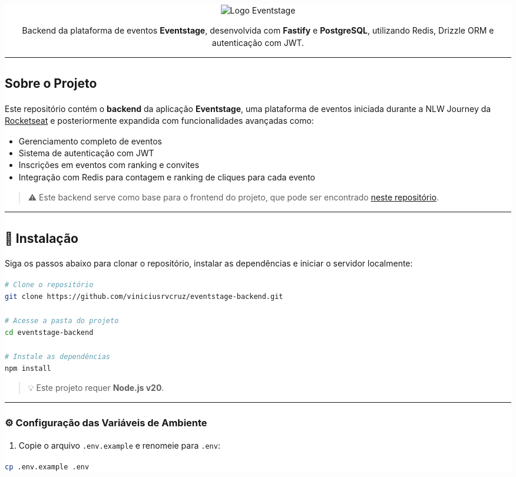 
<p align="center">
  <img src="https://raw.githubusercontent.com/viniciusrvcruz/eventstage-frontend/main/src/assets/logo.svg" alt="Logo Eventstage" />
</p>

<p align="center">
  Backend da plataforma de eventos <strong>Eventstage</strong>, desenvolvida com <strong>Fastify</strong> e <strong>PostgreSQL</strong>, utilizando Redis, Drizzle ORM e autenticação com JWT.
</p>

---

## Sobre o Projeto

Este repositório contém o **backend** da aplicação **Eventstage**, uma plataforma de eventos iniciada durante a NLW Journey da [Rocketseat](https://www.rocketseat.com.br/) e posteriormente expandida com funcionalidades avançadas como:

- Gerenciamento completo de eventos
- Sistema de autenticação com JWT
- Inscrições em eventos com ranking e convites
- Integração com Redis para contagem e ranking de cliques para cada evento

> ⚠️ Este backend serve como base para o frontend do projeto, que pode ser encontrado [neste repositório](https://github.com/viniciusrvcruz/eventstage-frontend).

---

## 🚀 Instalação

Siga os passos abaixo para clonar o repositório, instalar as dependências e iniciar o servidor localmente:

```bash
# Clone o repositório
git clone https://github.com/viniciusrvcruz/eventstage-backend.git

# Acesse a pasta do projeto
cd eventstage-backend

# Instale as dependências
npm install
```

> 💡 Este projeto requer **Node.js v20**.

---

### ⚙️ Configuração das Variáveis de Ambiente

1. Copie o arquivo `.env.example` e renomeie para `.env`:

```bash
cp .env.example .env
```
